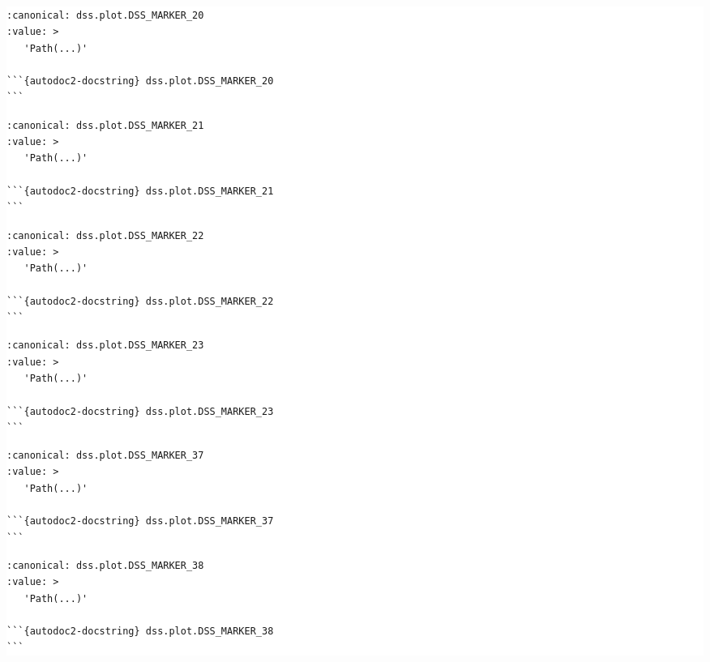 ````{py:data} DSS_MARKER_20
:canonical: dss.plot.DSS_MARKER_20
:value: >
   'Path(...)'

```{autodoc2-docstring} dss.plot.DSS_MARKER_20
```

````

````{py:data} DSS_MARKER_21
:canonical: dss.plot.DSS_MARKER_21
:value: >
   'Path(...)'

```{autodoc2-docstring} dss.plot.DSS_MARKER_21
```

````

````{py:data} DSS_MARKER_22
:canonical: dss.plot.DSS_MARKER_22
:value: >
   'Path(...)'

```{autodoc2-docstring} dss.plot.DSS_MARKER_22
```

````

````{py:data} DSS_MARKER_23
:canonical: dss.plot.DSS_MARKER_23
:value: >
   'Path(...)'

```{autodoc2-docstring} dss.plot.DSS_MARKER_23
```

````

````{py:data} DSS_MARKER_37
:canonical: dss.plot.DSS_MARKER_37
:value: >
   'Path(...)'

```{autodoc2-docstring} dss.plot.DSS_MARKER_37
```

````

````{py:data} DSS_MARKER_38
:canonical: dss.plot.DSS_MARKER_38
:value: >
   'Path(...)'

```{autodoc2-docstring} dss.plot.DSS_MARKER_38
```

````
